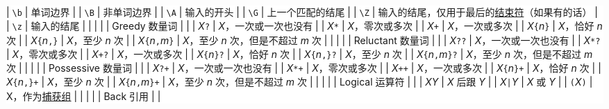 | `\b`                                                         | 单词边界                                                     |
| `\B`                                                         | 非单词边界                                                   |
| `\A`                                                         | 输入的开头                                                   |
| `\G`                                                         | 上一个匹配的结尾                                             |
| `\Z`                                                         | 输入的结尾，仅用于最后的[结束符](http://docs.oracle.com/javase/1.5.0/docs/api/java/util/regex/Pattern.html#lt)（如果有的话） |
| `\z`                                                         | 输入的结尾                                                   |
|                                                              |                                                              |
| Greedy 数量词                                                |                                                              |
| *X*`?`                                                       | *X*，一次或一次也没有                                        |
| *X*`*`                                                       | *X*，零次或多次                                              |
| *X*`+`                                                       | *X*，一次或多次                                              |
| *X*`{`*n*`}`                                                 | *X*，恰好 *n* 次                                             |
| *X*`{`*n*`,}`                                                | *X*，至少 *n* 次                                             |
| *X*`{`*n*`,`*m*`}`                                           | *X*，至少 *n* 次，但是不超过 *m* 次                          |
|                                                              |                                                              |
| Reluctant 数量词                                             |                                                              |
| *X*`??`                                                      | *X*，一次或一次也没有                                        |
| *X*`*?`                                                      | *X*，零次或多次                                              |
| *X*`+?`                                                      | *X*，一次或多次                                              |
| *X*`{`*n*`}?`                                                | *X*，恰好 *n* 次                                             |
| *X*`{`*n*`,}?`                                               | *X*，至少 *n* 次                                             |
| *X*`{`*n*`,`*m*`}?`                                          | *X*，至少 *n* 次，但是不超过 *m* 次                          |
|                                                              |                                                              |
| Possessive 数量词                                            |                                                              |
| *X*`?+`                                                      | *X*，一次或一次也没有                                        |
| *X*`*+`                                                      | *X*，零次或多次                                              |
| *X*`++`                                                      | *X*，一次或多次                                              |
| *X*`{`*n*`}+`                                                | *X*，恰好 *n* 次                                             |
| *X*`{`*n*`,}+`                                               | *X*，至少 *n* 次                                             |
| *X*`{`*n*`,`*m*`}+`                                          | *X*，至少 *n* 次，但是不超过 *m* 次                          |
|                                                              |                                                              |
| Logical 运算符                                               |                                                              |
| *XY*                                                         | *X* 后跟 *Y*                                                 |
| *X*`|`*Y*                                                    | *X* 或 *Y*                                                   |
| `(`*X*`)`                                                    | X，作为[捕获组](http://docs.oracle.com/javase/1.5.0/docs/api/java/util/regex/Pattern.html#cg) |
|                                                              |                                                              |
| Back 引用                                                    |                                                              |